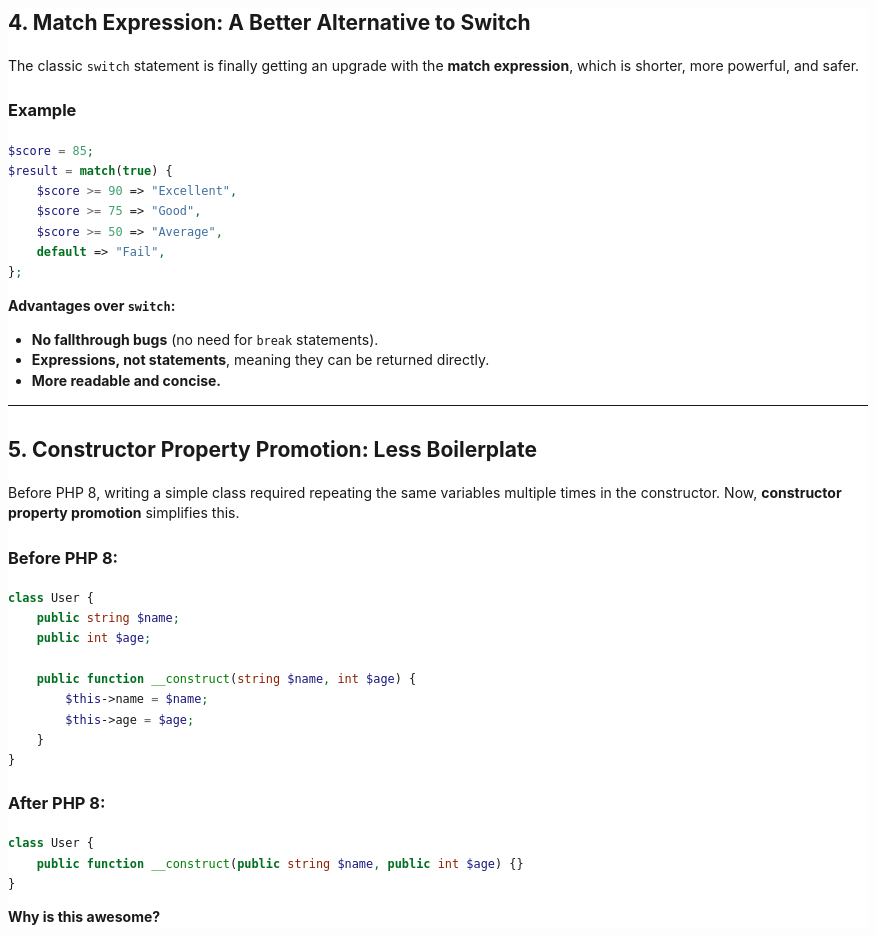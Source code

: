 ## **4. Match Expression: A Better Alternative to Switch**

The classic `switch` statement is finally getting an upgrade with the **match expression**, which is shorter, more powerful, and safer.

### **Example**

```php
$score = 85;
$result = match(true) {
    $score >= 90 => "Excellent",
    $score >= 75 => "Good",
    $score >= 50 => "Average",
    default => "Fail",
};
```

**Advantages over `switch`:**

* **No fallthrough bugs** (no need for `break` statements).
* **Expressions, not statements**, meaning they can be returned directly.
* **More readable and concise.**

***

## **5. Constructor Property Promotion: Less Boilerplate**

Before PHP 8, writing a simple class required repeating the same variables multiple times in the constructor. Now, **constructor property promotion** simplifies this.

### **Before PHP 8:**

```php
class User {
    public string $name;
    public int $age;

    public function __construct(string $name, int $age) {
        $this->name = $name;
        $this->age = $age;
    }
}
```

### **After PHP 8:**

```php
class User {
    public function __construct(public string $name, public int $age) {}
}
```

**Why is this awesome?**
